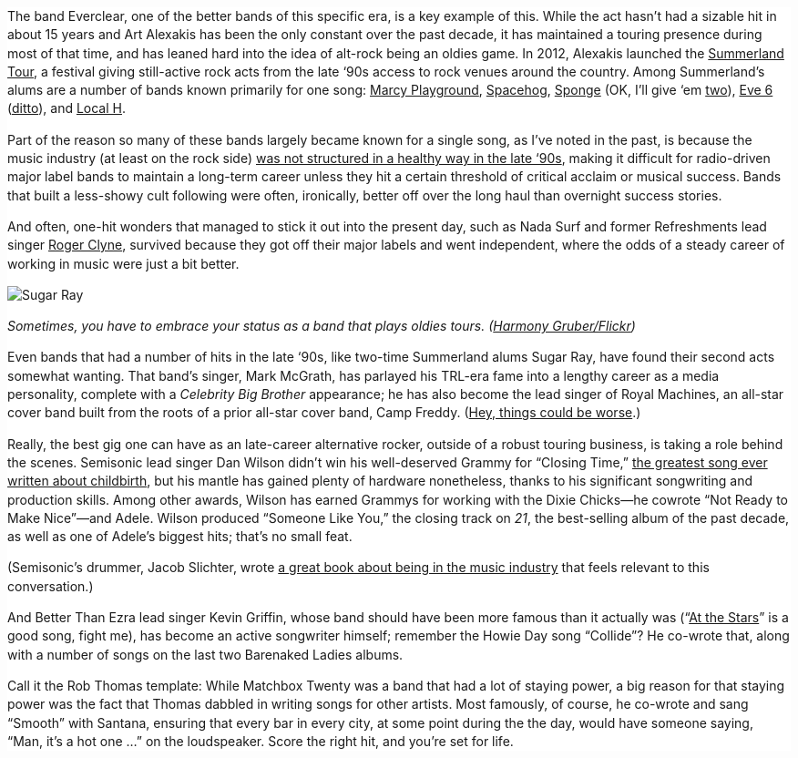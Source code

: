 The band Everclear, one of the better bands of this specific era, is a key example of this. While the act hasn’t had a sizable hit in about 15 years and Art Alexakis has been the only constant over the past decade, it has maintained a touring presence during most of that time, and has leaned hard into the idea of alt-rock being an oldies game. In 2012, Alexakis launched the [Summerland Tour](http://www.summerlandtour.net/), a festival giving still-active rock acts from the late ‘90s access to rock venues around the country. Among Summerland’s alums are a number of bands known primarily for one song: [Marcy Playground](https://www.youtube.com/watch?v=-KT-r2vHeMM), [Spacehog](https://www.youtube.com/watch?v=TDkhl-CgETg), [Sponge](https://www.youtube.com/watch?v=JSxNqSAvkDE) (OK, I’ll give ‘em [two](https://www.youtube.com/watch?v=-NVO3cxTbxg)), [Eve 6](https://www.youtube.com/watch?v=T8Xb_7YDroQ) ([ditto](https://www.youtube.com/watch?v=X5DOGsoiW6c)), and [Local H](https://www.youtube.com/watch?v=E2Oe5YKhzCE).

Part of the reason so many of these bands largely became known for a single song, as I’ve noted in the past, is because the music industry (at least on the rock side) [was not structured in a healthy way in the late ‘90s](https://tedium.co/2018/01/30/legal-music-streaming-history/), making it difficult for radio-driven major label bands to maintain a long-term career unless they hit a certain threshold of critical acclaim or musical success. Bands that built a less-showy cult following were often, ironically, better off over the long haul than overnight success stories.

And often, one-hit wonders that managed to stick it out into the present day, such as Nada Surf and former Refreshments lead singer [Roger Clyne](https://rogerclyneandthepeacemakers.com/), survived because they got off their major labels and went independent, where the odds of a steady career of working in music were just a bit better.

![Sugar Ray](https://tedium.imgix.net/2018/10/1009_sugarray.jpg)

*Sometimes, you have to embrace your status as a band that plays oldies tours. ([Harmony Gruber/Flickr](https://www.flickr.com/photos/photo-grafitti/27975758467/))*

Even bands that had a number of hits in the late ‘90s, like two-time Summerland alums Sugar Ray, have found their second acts somewhat wanting. That band’s singer, Mark McGrath, has parlayed his TRL-era fame into a lengthy career as a media personality, complete with a *Celebrity Big Brother* appearance; he has also become the lead singer of Royal Machines, an all-star cover band built from the roots of a prior all-star cover band, Camp Freddy. ([Hey, things could be worse](https://noisey.vice.com/en_us/article/6wnmbr/i-made-the-smash-mouth-guy-eat-a-shit-ton-of-eggs).)

Really, the best gig one can have as an late-career alternative rocker, outside of a robust touring business, is taking a role behind the scenes. Semisonic lead singer Dan Wilson didn’t win his well-deserved Grammy for “Closing Time,” [the greatest song ever written about childbirth](https://tedium.co/2015/03/26/hidden-meanings-pop-music/), but his mantle has gained plenty of hardware nonetheless, thanks to his significant songwriting and production skills. Among other awards, Wilson has earned Grammys for working with the Dixie Chicks—he cowrote “Not Ready to Make Nice”—and Adele. Wilson produced “Someone Like You,” the closing track on *21*, the best-selling album of the past decade, as well as one of Adele’s biggest hits; that’s no small feat.

(Semisonic’s drummer, Jacob Slichter, wrote [a great book about being in the music industry](https://amzn.to/2QGJ5S2) that feels relevant to this conversation.)

And Better Than Ezra lead singer Kevin Griffin, whose band should have been more famous than it actually was (“[At the Stars](https://www.youtube.com/watch?v=LTdFl8H_TJA)” is a good song, fight me), has become an active songwriter himself; remember the Howie Day song “Collide”? He co-wrote that, along with a number of songs on the last two Barenaked Ladies albums.

Call it the Rob Thomas template: While Matchbox Twenty was a band that had a lot of staying power, a big reason for that staying power was the fact that Thomas dabbled in writing songs for other artists. Most famously, of course, he co-wrote and sang “Smooth” with Santana, ensuring that every bar in every city, at some point during the the day, would have someone saying, “Man, it’s a hot one …” on the loudspeaker. Score the right hit, and you’re set for life.

